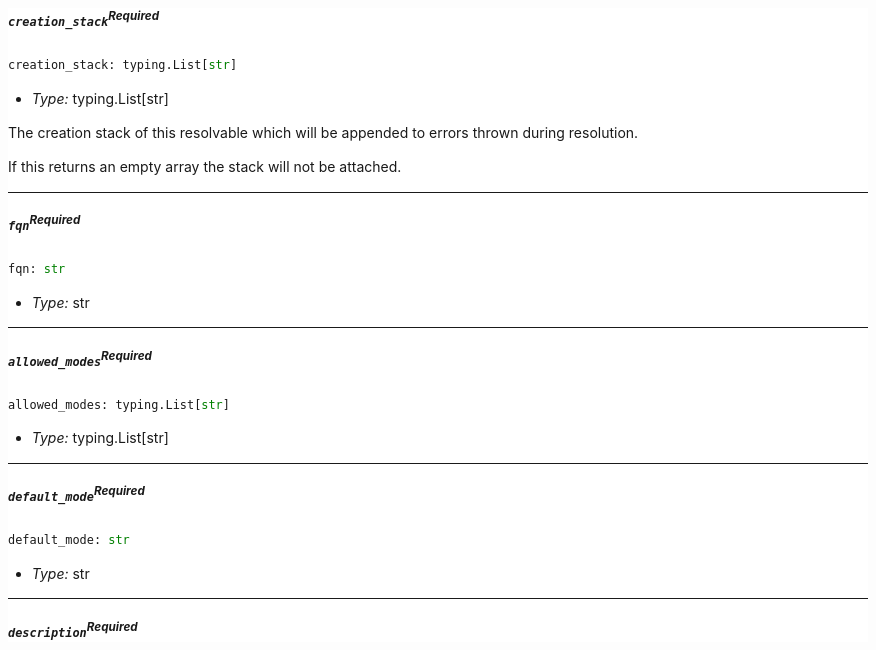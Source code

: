 
##### `creation_stack`<sup>Required</sup> <a name="creation_stack" id="@cdktf/provider-cloudflare.dataCloudflareWafRules.DataCloudflareWafRulesRulesOutputReference.property.creationStack"></a>

```python
creation_stack: typing.List[str]
```

- *Type:* typing.List[str]

The creation stack of this resolvable which will be appended to errors thrown during resolution.

If this returns an empty array the stack will not be attached.

---

##### `fqn`<sup>Required</sup> <a name="fqn" id="@cdktf/provider-cloudflare.dataCloudflareWafRules.DataCloudflareWafRulesRulesOutputReference.property.fqn"></a>

```python
fqn: str
```

- *Type:* str

---

##### `allowed_modes`<sup>Required</sup> <a name="allowed_modes" id="@cdktf/provider-cloudflare.dataCloudflareWafRules.DataCloudflareWafRulesRulesOutputReference.property.allowedModes"></a>

```python
allowed_modes: typing.List[str]
```

- *Type:* typing.List[str]

---

##### `default_mode`<sup>Required</sup> <a name="default_mode" id="@cdktf/provider-cloudflare.dataCloudflareWafRules.DataCloudflareWafRulesRulesOutputReference.property.defaultMode"></a>

```python
default_mode: str
```

- *Type:* str

---

##### `description`<sup>Required</sup> <a name="description" id="@cdktf/provider-cloudflare.dataCloudflareWafRules.DataCloudflareWafRulesRulesOutputReference.property.description"></a>
